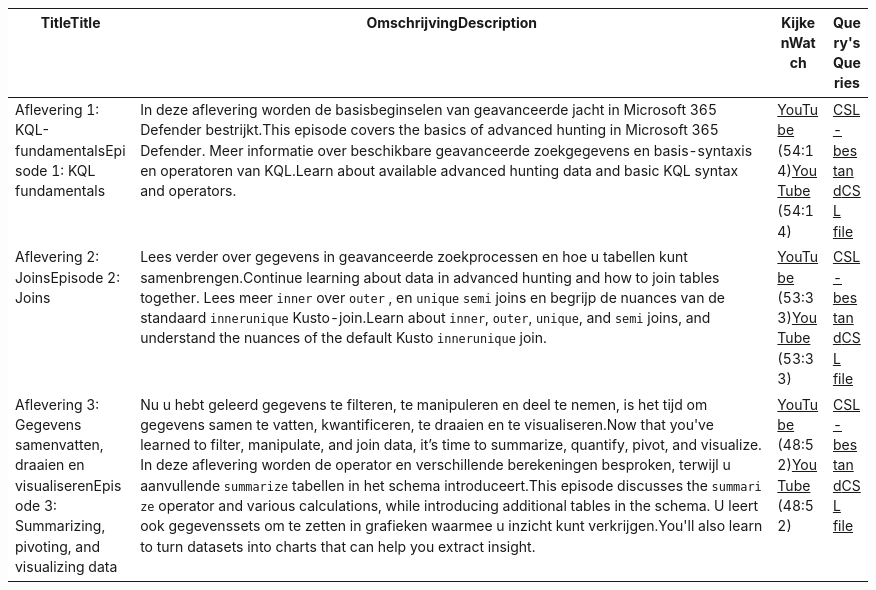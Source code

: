 | <span data-ttu-id="22585-110">Title</span><span class="sxs-lookup"><span data-stu-id="22585-110">Title</span></span> | <span data-ttu-id="22585-111">Omschrijving</span><span class="sxs-lookup"><span data-stu-id="22585-111">Description</span></span> | <span data-ttu-id="22585-112">Kijken</span><span class="sxs-lookup"><span data-stu-id="22585-112">Watch</span></span> | <span data-ttu-id="22585-113">Query's</span><span class="sxs-lookup"><span data-stu-id="22585-113">Queries</span></span> | 
|--|--|--|--|
| <span data-ttu-id="22585-114">Aflevering 1: KQL-fundamentals</span><span class="sxs-lookup"><span data-stu-id="22585-114">Episode 1: KQL fundamentals</span></span> | <span data-ttu-id="22585-115">In deze aflevering worden de basisbeginselen van geavanceerde jacht in Microsoft 365 Defender bestrijkt.</span><span class="sxs-lookup"><span data-stu-id="22585-115">This episode covers the basics of advanced hunting in Microsoft 365 Defender.</span></span> <span data-ttu-id="22585-116">Meer informatie over beschikbare geavanceerde zoekgegevens en basis-syntaxis en operatoren van KQL.</span><span class="sxs-lookup"><span data-stu-id="22585-116">Learn about available advanced hunting data and basic KQL syntax and operators.</span></span> | <span data-ttu-id="22585-117">[YouTube](https://youtu.be/0D9TkGjeJwM?t=351) (54:14)</span><span class="sxs-lookup"><span data-stu-id="22585-117">[YouTube](https://youtu.be/0D9TkGjeJwM?t=351) (54:14)</span></span> | [<span data-ttu-id="22585-118">CSL-bestand</span><span class="sxs-lookup"><span data-stu-id="22585-118">CSL file</span></span>](https://github.com/microsoft/Microsoft-threat-protection-Hunting-Queries/blob/master/Webcasts/TrackingTheAdversary/Episode%201%20-%20KQL%20Fundamentals.csl) |
| <span data-ttu-id="22585-119">Aflevering 2: Joins</span><span class="sxs-lookup"><span data-stu-id="22585-119">Episode 2: Joins</span></span> | <span data-ttu-id="22585-120">Lees verder over gegevens in geavanceerde zoekprocessen en hoe u tabellen kunt samenbrengen.</span><span class="sxs-lookup"><span data-stu-id="22585-120">Continue learning about data in advanced hunting and how to join tables together.</span></span> <span data-ttu-id="22585-121">Lees meer `inner` over `outer` , en `unique` `semi` joins en begrijp de nuances van de standaard `innerunique` Kusto-join.</span><span class="sxs-lookup"><span data-stu-id="22585-121">Learn about `inner`, `outer`, `unique`, and `semi` joins, and understand the nuances of the default Kusto `innerunique` join.</span></span> | <span data-ttu-id="22585-122">[YouTube](https://youtu.be/LMrO6K5TWOU?t=297) (53:33)</span><span class="sxs-lookup"><span data-stu-id="22585-122">[YouTube](https://youtu.be/LMrO6K5TWOU?t=297) (53:33)</span></span> | [<span data-ttu-id="22585-123">CSL-bestand</span><span class="sxs-lookup"><span data-stu-id="22585-123">CSL file</span></span>](https://github.com/microsoft/Microsoft-threat-protection-Hunting-Queries/blob/master/Webcasts/TrackingTheAdversary/Episode%202%20-%20Joins.csl) |
| <span data-ttu-id="22585-124">Aflevering 3: Gegevens samenvatten, draaien en visualiseren</span><span class="sxs-lookup"><span data-stu-id="22585-124">Episode 3: Summarizing, pivoting, and visualizing data</span></span> | <span data-ttu-id="22585-125">Nu u hebt geleerd gegevens te filteren, te manipuleren en deel te nemen, is het tijd om gegevens samen te vatten, kwantificeren, te draaien en te visualiseren.</span><span class="sxs-lookup"><span data-stu-id="22585-125">Now that you've learned to filter, manipulate, and join data, it’s time to summarize, quantify, pivot, and visualize.</span></span> <span data-ttu-id="22585-126">In deze aflevering worden de operator en verschillende berekeningen besproken, terwijl u aanvullende `summarize` tabellen in het schema introduceert.</span><span class="sxs-lookup"><span data-stu-id="22585-126">This episode discusses the `summarize` operator and various calculations, while introducing additional tables in the schema.</span></span> <span data-ttu-id="22585-127">U leert ook gegevenssets om te zetten in grafieken waarmee u inzicht kunt verkrijgen.</span><span class="sxs-lookup"><span data-stu-id="22585-127">You'll also learn to turn datasets into charts that can help you extract insight.</span></span> | <span data-ttu-id="22585-128">[YouTube](https://youtu.be/UKnk9U1NH6Y?t=296) (48:52)</span><span class="sxs-lookup"><span data-stu-id="22585-128">[YouTube](https://youtu.be/UKnk9U1NH6Y?t=296) (48:52)</span></span> | [<span data-ttu-id="22585-129">CSL-bestand</span><span class="sxs-lookup"><span data-stu-id="22585-129">CSL file</span></span>](https://github.com/microsoft/Microsoft-threat-protection-Hunting-Queries/blob/master/Webcasts/TrackingTheAdversary/Episode%203%20-%20Summarizing%2C%20Pivoting%2C%20and%20Joining.csl) |